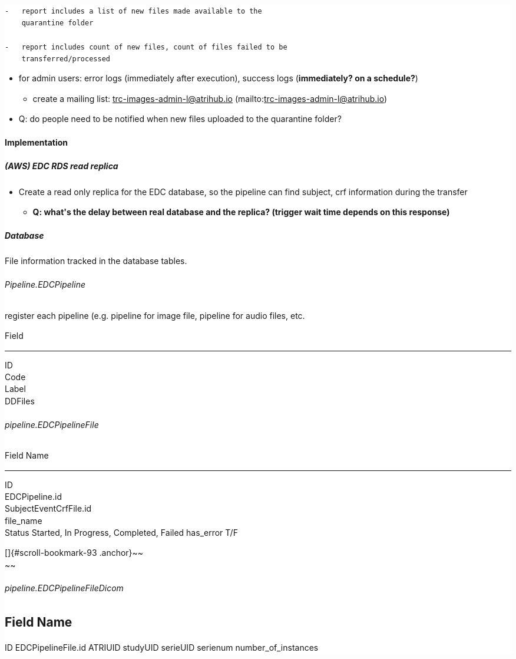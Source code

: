     -   report includes a list of new files made available to the
        quarantine folder

    -   report includes count of new files, count of files failed to be
        transferred/processed

-   for admin users: error logs (immediately after execution), success
    logs (**immediately? on a schedule?**)

    -   create a mailing list: <trc-images-admin-l@atrihub.io>
        (mailto:trc-images-admin-l@atrihub.io)

-   Q: do people need to be notified when new files uploaded to the
    quarantine folder?

#### Implementation

##### (AWS) EDC RDS read replica

-   Create a read only replica for the EDC database, so the pipeline can
    find subject, crf information during the transfer

    -   **Q: what's the delay between real database and the replica?
        (trigger wait time depends on this response)**

##### Database

File information tracked in the database tables.

###### Pipeline.EDCPipeline 

register each pipeline (e.g. pipeline for image file, pipeline for audio
files, etc.

  Field     
  --------- --
  ID        
  Code      
  Label     
  DDFiles   

###### pipeline.EDCPipelineFile

  Field Name               
  ------------------------ -----------------------------------------
  ID                       
  EDCPipeline.id           
  SubjectEventCrfFile.id   
  file\_name               
  Status                   Started, In Progress, Completed, Failed
  has\_error               T/F

[]{#scroll-bookmark-93 .anchor}~~\
~~

###### pipeline.EDCPipelineFileDicom

  Field Name
  -----------------------
  ID
  EDCPipelineFile.id
  ATRIUID
  studyUID
  serieUID
  serienum
  number\_of\_instances
